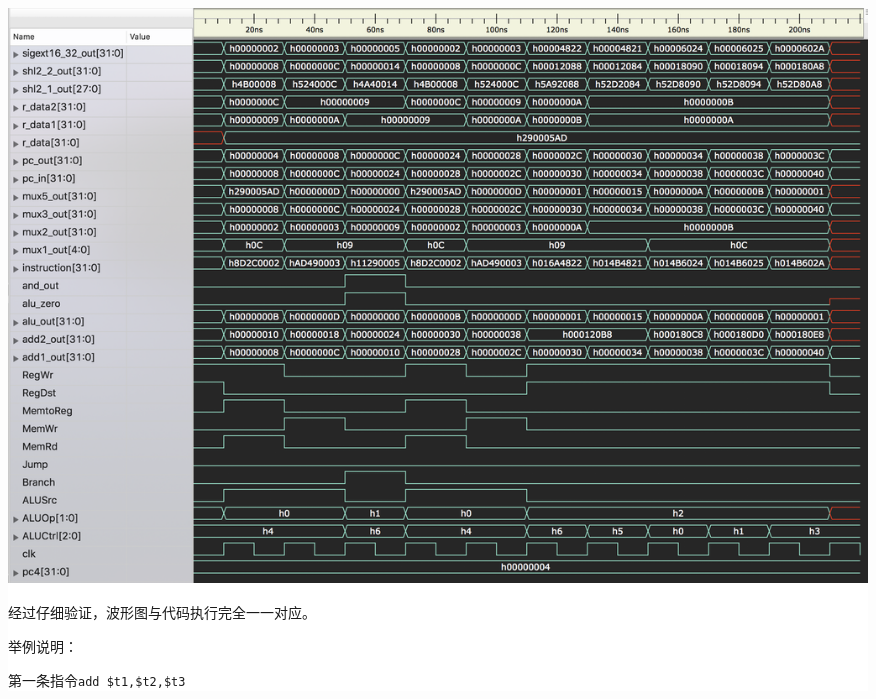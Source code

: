![image-20191226173733189](计组实验报告.assets/image-20191226173733189.png)

经过仔细验证，波形图与代码执行完全一一对应。

举例说明：

第一条指令`add $t1,$t2,$t3`
